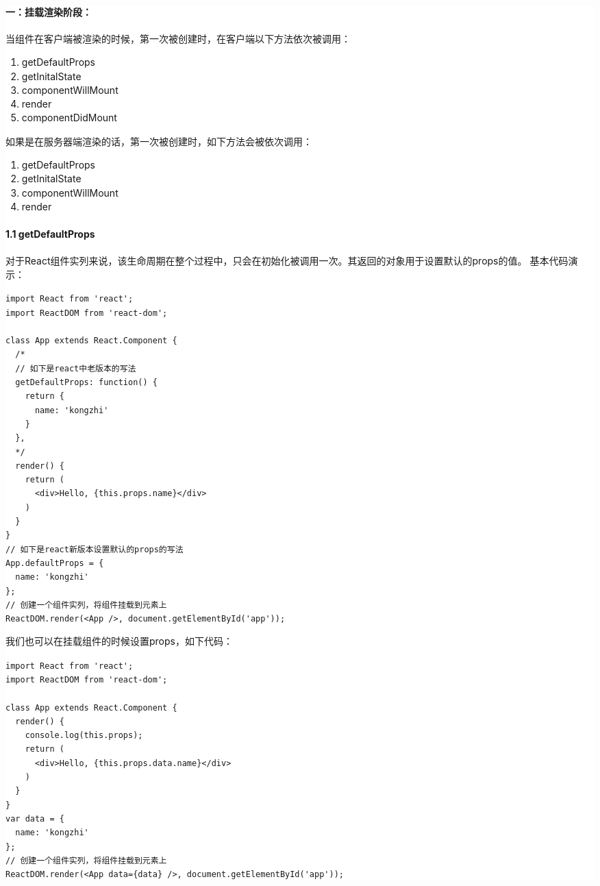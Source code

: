 #### 一：挂载渲染阶段：

  当组件在客户端被渲染的时候，第一次被创建时，在客户端以下方法依次被调用：

  1. getDefaultProps
  2. getInitalState
  3. componentWillMount
  4. render
  5. componentDidMount

  如果是在服务器端渲染的话，第一次被创建时，如下方法会被依次调用：

  1. getDefaultProps
  2. getInitalState
  3. componentWillMount
  4. render

#### 1.1 getDefaultProps

  对于React组件实列来说，该生命周期在整个过程中，只会在初始化被调用一次。其返回的对象用于设置默认的props的值。
  基本代码演示：
```
import React from 'react';
import ReactDOM from 'react-dom';

class App extends React.Component {
  /*
  // 如下是react中老版本的写法
  getDefaultProps: function() {
    return {
      name: 'kongzhi'
    }
  },
  */
  render() {
    return (
      <div>Hello, {this.props.name}</div>
    )
  }
}
// 如下是react新版本设置默认的props的写法
App.defaultProps = {
  name: 'kongzhi'
};
// 创建一个组件实列，将组件挂载到元素上
ReactDOM.render(<App />, document.getElementById('app'));
```
  我们也可以在挂载组件的时候设置props，如下代码：
```
import React from 'react';
import ReactDOM from 'react-dom';

class App extends React.Component {
  render() {
    console.log(this.props);
    return (
      <div>Hello, {this.props.data.name}</div>
    )
  }
}
var data = {
  name: 'kongzhi'
};
// 创建一个组件实列，将组件挂载到元素上
ReactDOM.render(<App data={data} />, document.getElementById('app'));
```
